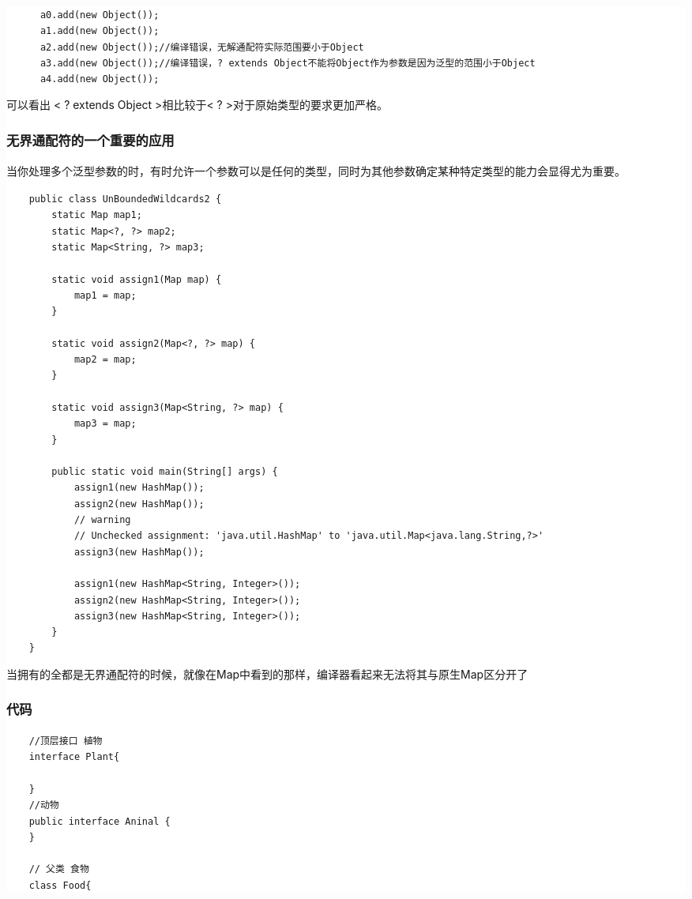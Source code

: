           a0.add(new Object());
          a1.add(new Object());
          a2.add(new Object());//编译错误，无解通配符实际范围要小于Object
          a3.add(new Object());//编译错误，? extends Object不能将Object作为参数是因为泛型的范围小于Object
          a4.add(new Object());
 
 可以看出 < ? extends Object >相比较于< ? >对于原始类型的要求更加严格。 
  
 ### 无界通配符的一个重要的应用
 当你处理多个泛型参数的时，有时允许一个参数可以是任何的类型，同时为其他参数确定某种特定类型的能力会显得尤为重要。
 
        public class UnBoundedWildcards2 {
            static Map map1;
            static Map<?, ?> map2;
            static Map<String, ?> map3;
        
            static void assign1(Map map) {
                map1 = map;
            }
        
            static void assign2(Map<?, ?> map) {
                map2 = map;
            }
        
            static void assign3(Map<String, ?> map) {
                map3 = map;
            }
        
            public static void main(String[] args) {
                assign1(new HashMap());
                assign2(new HashMap());
                // warning
                // Unchecked assignment: 'java.util.HashMap' to 'java.util.Map<java.lang.String,?>'
                assign3(new HashMap());
                
                assign1(new HashMap<String, Integer>());
                assign2(new HashMap<String, Integer>());
                assign3(new HashMap<String, Integer>());
            }
        }
 
 当拥有的全都是无界通配符的时候，就像在Map<?,?>中看到的那样，编译器看起来无法将其与原生Map区分开了       
 
 

 ### 代码       
        //顶层接口 植物
        interface Plant{
        
        }
        //动物
        public interface Aninal {
        }
        
        // 父类 食物
        class Food{
        